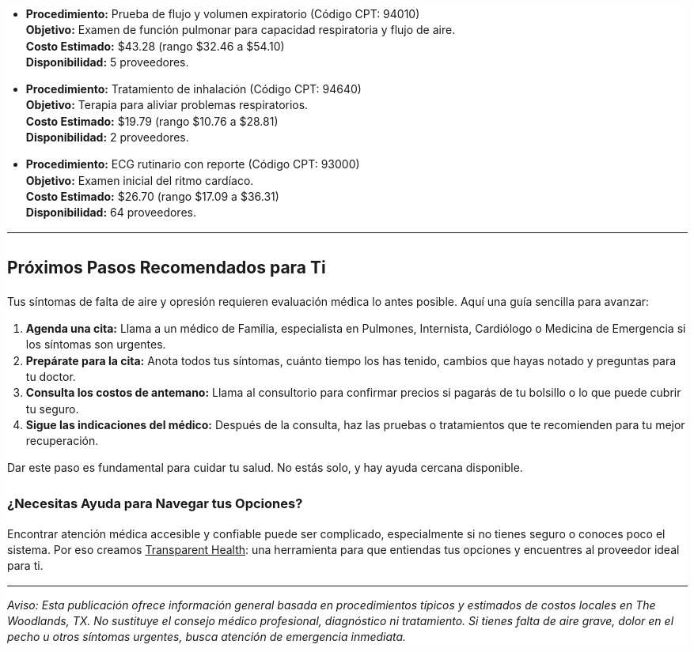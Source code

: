 - **Procedimiento:** Prueba de flujo y volumen expiratorio (Código CPT: 94010)  
  **Objetivo:** Examen de función pulmonar para capacidad respiratoria y flujo de aire.  
  **Costo Estimado:** $43.28 (rango $32.46 a $54.10)  
  **Disponibilidad:** 5 proveedores.

- **Procedimiento:** Tratamiento de inhalación (Código CPT: 94640)  
  **Objetivo:** Terapia para aliviar problemas respiratorios.  
  **Costo Estimado:** $19.79 (rango $10.76 a $28.81)  
  **Disponibilidad:** 2 proveedores.

- **Procedimiento:** ECG rutinario con reporte (Código CPT: 93000)  
  **Objetivo:** Examen inicial del ritmo cardíaco.  
  **Costo Estimado:** $26.70 (rango $17.09 a $36.31)  
  **Disponibilidad:** 64 proveedores.

---

## Próximos Pasos Recomendados para Ti

Tus síntomas de falta de aire y opresión requieren evaluación médica lo antes posible. Aquí una guía sencilla para avanzar:

1. **Agenda una cita:** Llama a un médico de Familia, especialista en Pulmones, Internista, Cardiólogo o Medicina de Emergencia si los síntomas son urgentes.  
2. **Prepárate para la cita:** Anota todos tus síntomas, cuánto tiempo los has tenido, cambios que hayas notado y preguntas para tu doctor.  
3. **Consulta los costos de antemano:** Llama al consultorio para confirmar precios si pagarás de tu bolsillo o lo que puede cubrir tu seguro.  
4. **Sigue las indicaciones del médico:** Después de la consulta, haz las pruebas o tratamientos que te recomienden para tu mejor recuperación.

Dar este paso es fundamental para cuidar tu salud. No estás solo, y hay ayuda cercana disponible.

### ¿Necesitas Ayuda para Navegar tus Opciones?

Encontrar atención médica accesible y confiable puede ser complicado, especialmente si no tienes seguro o conoces poco el sistema. Por eso creamos [Transparent Health](https://transparenthealth.ai): una herramienta para que entiendas tus opciones y encuentres al proveedor ideal para ti.

---

*Aviso: Esta publicación ofrece información general basada en procedimientos típicos y estimados de costos locales en The Woodlands, TX. No sustituye el consejo médico profesional, diagnóstico ni tratamiento. Si tienes falta de aire grave, dolor en el pecho u otros síntomas urgentes, busca atención de emergencia inmediata.*